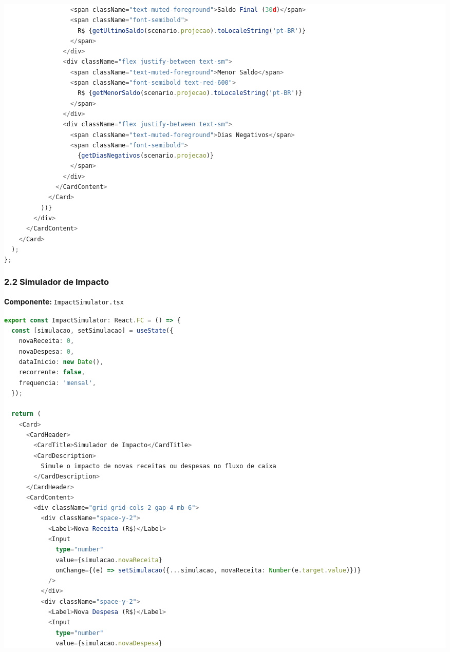 ```typescript
                  <span className="text-muted-foreground">Saldo Final (30d)</span>
                  <span className="font-semibold">
                    R$ {getUltimoSaldo(scenario.projecao).toLocaleString('pt-BR')}
                  </span>
                </div>
                <div className="flex justify-between text-sm">
                  <span className="text-muted-foreground">Menor Saldo</span>
                  <span className="font-semibold text-red-600">
                    R$ {getMenorSaldo(scenario.projecao).toLocaleString('pt-BR')}
                  </span>
                </div>
                <div className="flex justify-between text-sm">
                  <span className="text-muted-foreground">Dias Negativos</span>
                  <span className="font-semibold">
                    {getDiasNegativos(scenario.projecao)}
                  </span>
                </div>
              </CardContent>
            </Card>
          ))}
        </div>
      </CardContent>
    </Card>
  );
};
```

### 2.2 Simulador de Impacto

**Componente:** `ImpactSimulator.tsx`
```typescript
export const ImpactSimulator: React.FC = () => {
  const [simulacao, setSimulacao] = useState({
    novaReceita: 0,
    novaDespesa: 0,
    dataInicio: new Date(),
    recorrente: false,
    frequencia: 'mensal',
  });

  return (
    <Card>
      <CardHeader>
        <CardTitle>Simulador de Impacto</CardTitle>
        <CardDescription>
          Simule o impacto de novas receitas ou despesas no fluxo de caixa
        </CardDescription>
      </CardHeader>
      <CardContent>
        <div className="grid grid-cols-2 gap-4 mb-6">
          <div className="space-y-2">
            <Label>Nova Receita (R$)</Label>
            <Input
              type="number"
              value={simulacao.novaReceita}
              onChange={(e) => setSimulacao({...simulacao, novaReceita: Number(e.target.value)})}
            />
          </div>
          <div className="space-y-2">
            <Label>Nova Despesa (R$)</Label>
            <Input
              type="number"
              value={simulacao.novaDespesa}
```